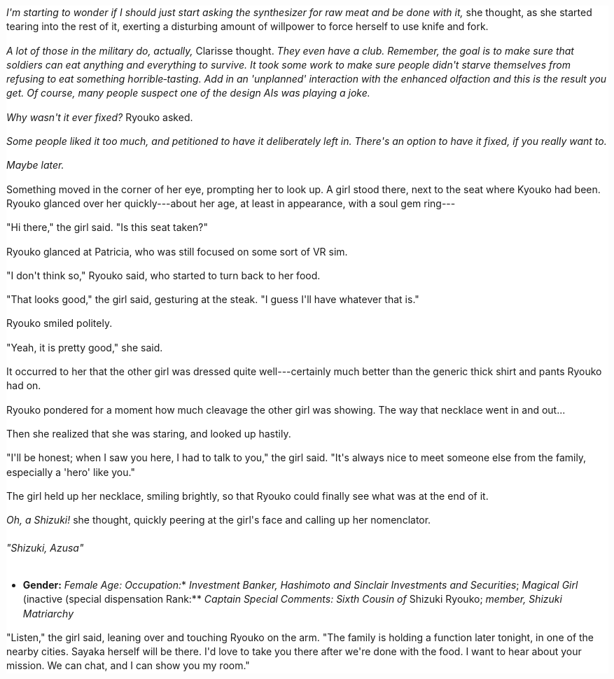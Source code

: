 *I\'m starting to wonder if I should just start asking the synthesizer for raw meat and be done with it,* she thought, as she started tearing into the rest of it, exerting a disturbing amount of willpower to force herself to use knife and fork.

*A lot of those in the military do, actually,* Clarisse thought. *They even have a club. Remember, the goal is to make sure that soldiers can eat anything and everything to survive. It took some work to make sure people didn\'t starve themselves from refusing to eat something horrible‐tasting. Add in an \'unplanned\' interaction with the enhanced olfaction and this is the result you get. Of course, many people suspect one of the design AIs was playing a joke.*

*Why wasn\'t it ever fixed?* Ryouko asked.

*Some people liked it too much, and petitioned to have it deliberately left in. There\'s an option to have it fixed, if you really want to.*

*Maybe later.*

Something moved in the corner of her eye, prompting her to look up. A girl stood there, next to the seat where Kyouko had been. Ryouko glanced over her quickly---about her age, at least in appearance, with a soul gem ring---

\"Hi there,\" the girl said. \"Is this seat taken?\"

Ryouko glanced at Patricia, who was still focused on some sort of VR sim.

\"I don\'t think so,\" Ryouko said, who started to turn back to her food.

\"That looks good,\" the girl said, gesturing at the steak. \"I guess I\'ll have whatever that is.\"

Ryouko smiled politely.

\"Yeah, it is pretty good,\" she said.

It occurred to her that the other girl was dressed quite well---certainly much better than the generic thick shirt and pants Ryouko had on.

Ryouko pondered for a moment how much cleavage the other girl was showing. The way that necklace went in and out...

Then she realized that she was staring, and looked up hastily.

\"I\'ll be honest; when I saw you here, I had to talk to you,\" the girl said. \"It\'s always nice to meet someone else from the family, especially a \'hero\' like you.\"

The girl held up her necklace, smiling brightly, so that Ryouko could finally see what was at the end of it.

*Oh, a Shizuki!* she thought, quickly peering at the girl\'s face and calling up her nomenclator.

###### \"*Shizuki, Azusa*\" 

-   **Gender:** *Female Age: Occupation:** *Investment Banker, Hashimoto and Sinclair Investments and Securities*; *Magical Girl* (inactive (special dispensation Rank:** *Captain Special Comments: Sixth Cousin of* Shizuki Ryouko; *member, Shizuki Matriarchy*

\"Listen,\" the girl said, leaning over and touching Ryouko on the arm. "The family is holding a function later tonight, in one of the nearby cities. Sayaka herself will be there. I\'d love to take you there after we\'re done with the food. I want to hear about your mission. We can chat, and I can show you my room.\"
